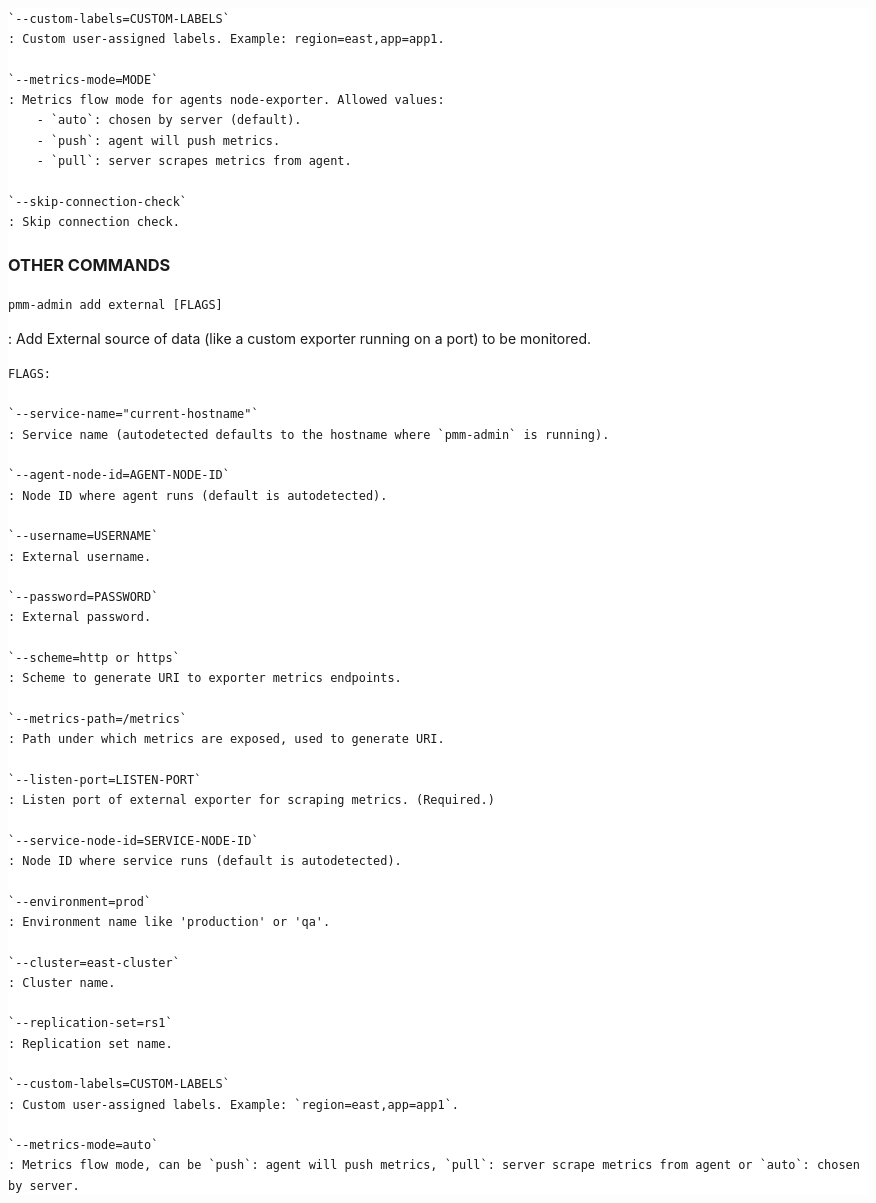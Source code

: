     `--custom-labels=CUSTOM-LABELS`
    : Custom user-assigned labels. Example: region=east,app=app1.

    `--metrics-mode=MODE`
    : Metrics flow mode for agents node-exporter. Allowed values:
        - `auto`: chosen by server (default).
        - `push`: agent will push metrics.
        - `pull`: server scrapes metrics from agent.

    `--skip-connection-check`
    : Skip connection check.

### OTHER COMMANDS

`pmm-admin add external [FLAGS]`

: Add External source of data (like a custom exporter running on a port) to be monitored.

    FLAGS:

    `--service-name="current-hostname"`
    : Service name (autodetected defaults to the hostname where `pmm-admin` is running).

    `--agent-node-id=AGENT-NODE-ID`
    : Node ID where agent runs (default is autodetected).

    `--username=USERNAME`
    : External username.

    `--password=PASSWORD`
    : External password.

    `--scheme=http or https`
    : Scheme to generate URI to exporter metrics endpoints.

    `--metrics-path=/metrics`
    : Path under which metrics are exposed, used to generate URI.

    `--listen-port=LISTEN-PORT`
    : Listen port of external exporter for scraping metrics. (Required.)

    `--service-node-id=SERVICE-NODE-ID`
    : Node ID where service runs (default is autodetected).

    `--environment=prod`
    : Environment name like 'production' or 'qa'.

    `--cluster=east-cluster`
    : Cluster name.

    `--replication-set=rs1`
    : Replication set name.

    `--custom-labels=CUSTOM-LABELS`
    : Custom user-assigned labels. Example: `region=east,app=app1`.

    `--metrics-mode=auto`
    : Metrics flow mode, can be `push`: agent will push metrics, `pull`: server scrape metrics from agent or `auto`: chosen by server.


[inventory]: ../dashboards/dashboard-inventory.md